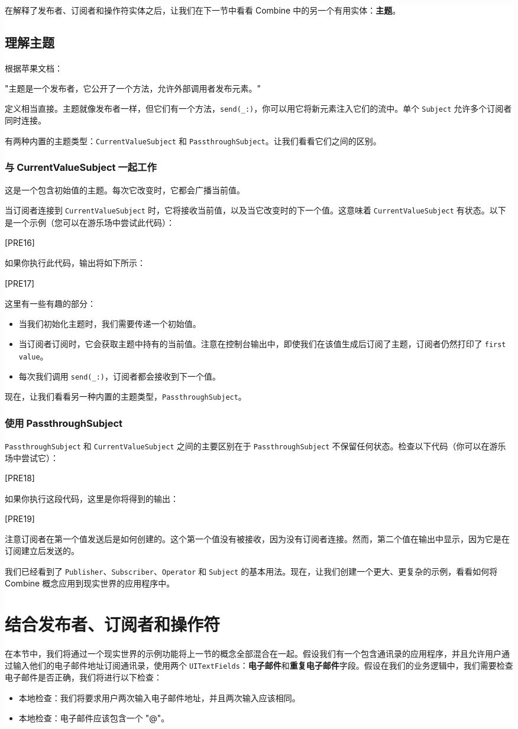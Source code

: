 在解释了发布者、订阅者和操作符实体之后，让我们在下一节中看看 Combine 中的另一个有用实体：**主题**。

## 理解主题

根据苹果文档：

"主题是一个发布者，它公开了一个方法，允许外部调用者发布元素。"

定义相当直接。主题就像发布者一样，但它们有一个方法，`send(_:)`，你可以用它将新元素注入它们的流中。单个 `Subject` 允许多个订阅者同时连接。

有两种内置的主题类型：`CurrentValueSubject` 和 `PassthroughSubject`。让我们看看它们之间的区别。

### 与 CurrentValueSubject 一起工作

这是一个包含初始值的主题。每次它改变时，它都会广播当前值。

当订阅者连接到 `CurrentValueSubject` 时，它将接收当前值，以及当它改变时的下一个值。这意味着 `CurrentValueSubject` 有状态。以下是一个示例（您可以在游乐场中尝试此代码）：

[PRE16]

如果你执行此代码，输出将如下所示：

[PRE17]

这里有一些有趣的部分：

+   当我们初始化主题时，我们需要传递一个初始值。

+   当订阅者订阅时，它会获取主题中持有的当前值。注意在控制台输出中，即使我们在该值生成后订阅了主题，订阅者仍然打印了 `first value`。

+   每次我们调用 `send(_:)`，订阅者都会接收到下一个值。

现在，让我们看看另一种内置的主题类型，`PassthroughSubject`。

### 使用 PassthroughSubject

`PassthroughSubject` 和 `CurrentValueSubject` 之间的主要区别在于 `PassthroughSubject` 不保留任何状态。检查以下代码（你可以在游乐场中尝试它）：

[PRE18]

如果你执行这段代码，这里是你将得到的输出：

[PRE19]

注意订阅者在第一个值发送后是如何创建的。这个第一个值没有被接收，因为没有订阅者连接。然而，第二个值在输出中显示，因为它是在订阅建立后发送的。

我们已经看到了 `Publisher`、`Subscriber`、`Operator` 和 `Subject` 的基本用法。现在，让我们创建一个更大、更复杂的示例，看看如何将 Combine 概念应用到现实世界的应用程序中。

# 结合发布者、订阅者和操作符

在本节中，我们将通过一个现实世界的示例功能将上一节的概念全部混合在一起。假设我们有一个包含通讯录的应用程序，并且允许用户通过输入他们的电子邮件地址订阅通讯录，使用两个 `UITextFields`：**电子邮件**和**重复电子邮件**字段。假设在我们的业务逻辑中，我们需要检查电子邮件是否正确，我们将进行以下检查：

+   本地检查：我们将要求用户两次输入电子邮件地址，并且两次输入应该相同。

+   本地检查：电子邮件应该包含一个 "@"。
